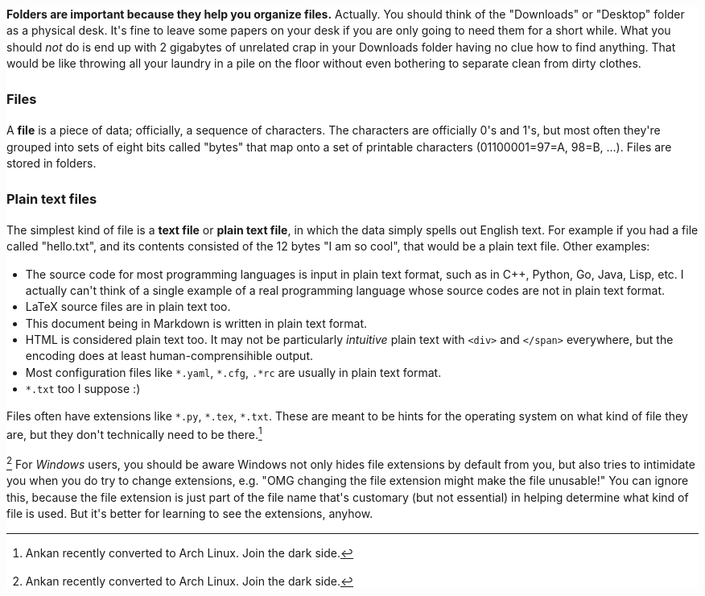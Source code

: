 [^mac]: Apparently, Finder on OSX hides the home folder. Go figure.

**Folders are important because they help you organize files.**
Actually.
You should think of the "Downloads" or "Desktop" folder as
a physical desk.
It's fine to leave some papers on your desk if you are only going to need them
for a short while. What you should *not* do is end up with 2 gigabytes of
unrelated crap in your Downloads folder having no clue how to find anything.
That would be like throwing all your laundry in a
pile on the floor without even bothering to separate clean from dirty clothes.

### Files

A **file** is a piece of data; officially, a sequence of characters.
The characters are officially 0's and 1's,
but most often they're grouped into sets of eight bits called "bytes"
that map onto a set of printable characters
(01100001=97=A, 98=B, ...).
Files are stored in folders.

### Plain text files

The simplest kind of file is a **text file** or **plain text file**,
in which the data simply spells out English text.
For example if you had a file called "hello.txt",
and its contents consisted of the 12 bytes "I am so cool",
that would be a plain text file.
Other examples:

* The source code for most programming languages is input in plain text format,
	such as in C++, Python, Go, Java, Lisp, etc. I actually can't think of a
	single example of a real programming language whose source codes are not in
	plain text format.
* LaTeX source files are in plain text too.
* This document being in Markdown is written in plain text format.
* HTML is considered plain text too. It may not be particularly *intuitive*
	plain text with `<div>` and `</span>` everywhere,
	but the encoding does at least human-comprensihible output.
* Most configuration files like `*.yaml`, `*.cfg`, `.*rc` are
	usually in plain text format.
* `*.txt` too I suppose :)

Files often have extensions like `*.py`, `*.tex`, `*.txt`. These are
meant to be hints for the operating system on what kind of file they are, but
they don't technically need to be there.[^4]

[^4] For *Windows* users, you should be aware
	Windows not only hides file extensions by default from you,
	but also tries to intimidate you when you do try to change extensions,
	e.g. "OMG changing the file extension might make the file unusable!"
	You can ignore this, because the file extension is just part of the file name
	that's customary (but not essential) in helping determine what kind of file is used.
	But it's better for learning to see the extensions, anyhow.


[^0]: To draw an analogy, imagine a friendly alien visiting Earth for first time.
[^4]: Ankan recently converted to Arch Linux. Join the dark side.
[^1]: Some terminology confusion these days as "terminal", "terminal emulator",
[^2]: Allegiances: I use `xfce4-terminal` as the wrapper around my terminal, and
[^3]: That's because the shell is deliberately hidden
[redhat]: https://www.redhat.com/sysadmin/navigating-filesystem-linux-terminal